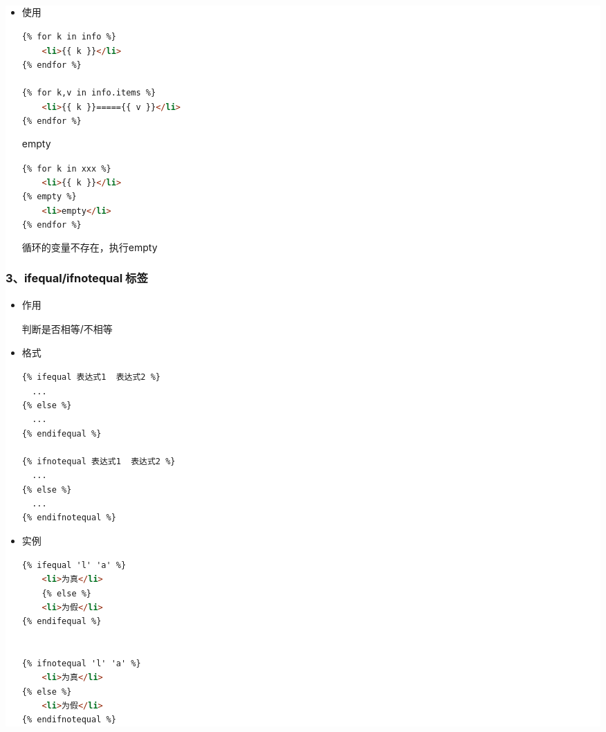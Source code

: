 - 使用

  ```html
  {% for k in info %}
      <li>{{ k }}</li>
  {% endfor %}
  
  {% for k,v in info.items %}
      <li>{{ k }}====={{ v }}</li>
  {% endfor %}
  ```

  empty

  ```html
  {% for k in xxx %}
      <li>{{ k }}</li>
  {% empty %}
      <li>empty</li>
  {% endfor %}
  ```

  循环的变量不存在，执行empty

### 3、ifequal/ifnotequal 标签

+ 作用

  判断是否相等/不相等

+ 格式

  ```
  {% ifequal 表达式1  表达式2 %}
  	...
  {% else %}
  	...
  {% endifequal %}

  {% ifnotequal 表达式1  表达式2 %}
  	...
  {% else %}
  	...
  {% endifnotequal %}
  ```

+ 实例

  ```html
  {% ifequal 'l' 'a' %}
      <li>为真</li>
      {% else %}
      <li>为假</li>
  {% endifequal %}


  {% ifnotequal 'l' 'a' %}
      <li>为真</li>
  {% else %}
      <li>为假</li>
  {% endifnotequal %}
  ```
